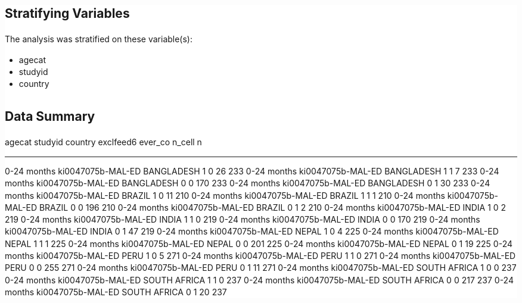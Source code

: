 ## Stratifying Variables

The analysis was stratified on these variable(s):

* agecat
* studyid
* country

## Data Summary

agecat        studyid                    country                        exclfeed6    ever_co   n_cell       n
------------  -------------------------  -----------------------------  ----------  --------  -------  ------
0-24 months   ki0047075b-MAL-ED          BANGLADESH                     1                  0       26     233
0-24 months   ki0047075b-MAL-ED          BANGLADESH                     1                  1        7     233
0-24 months   ki0047075b-MAL-ED          BANGLADESH                     0                  0      170     233
0-24 months   ki0047075b-MAL-ED          BANGLADESH                     0                  1       30     233
0-24 months   ki0047075b-MAL-ED          BRAZIL                         1                  0       11     210
0-24 months   ki0047075b-MAL-ED          BRAZIL                         1                  1        1     210
0-24 months   ki0047075b-MAL-ED          BRAZIL                         0                  0      196     210
0-24 months   ki0047075b-MAL-ED          BRAZIL                         0                  1        2     210
0-24 months   ki0047075b-MAL-ED          INDIA                          1                  0        2     219
0-24 months   ki0047075b-MAL-ED          INDIA                          1                  1        0     219
0-24 months   ki0047075b-MAL-ED          INDIA                          0                  0      170     219
0-24 months   ki0047075b-MAL-ED          INDIA                          0                  1       47     219
0-24 months   ki0047075b-MAL-ED          NEPAL                          1                  0        4     225
0-24 months   ki0047075b-MAL-ED          NEPAL                          1                  1        1     225
0-24 months   ki0047075b-MAL-ED          NEPAL                          0                  0      201     225
0-24 months   ki0047075b-MAL-ED          NEPAL                          0                  1       19     225
0-24 months   ki0047075b-MAL-ED          PERU                           1                  0        5     271
0-24 months   ki0047075b-MAL-ED          PERU                           1                  1        0     271
0-24 months   ki0047075b-MAL-ED          PERU                           0                  0      255     271
0-24 months   ki0047075b-MAL-ED          PERU                           0                  1       11     271
0-24 months   ki0047075b-MAL-ED          SOUTH AFRICA                   1                  0        0     237
0-24 months   ki0047075b-MAL-ED          SOUTH AFRICA                   1                  1        0     237
0-24 months   ki0047075b-MAL-ED          SOUTH AFRICA                   0                  0      217     237
0-24 months   ki0047075b-MAL-ED          SOUTH AFRICA                   0                  1       20     237